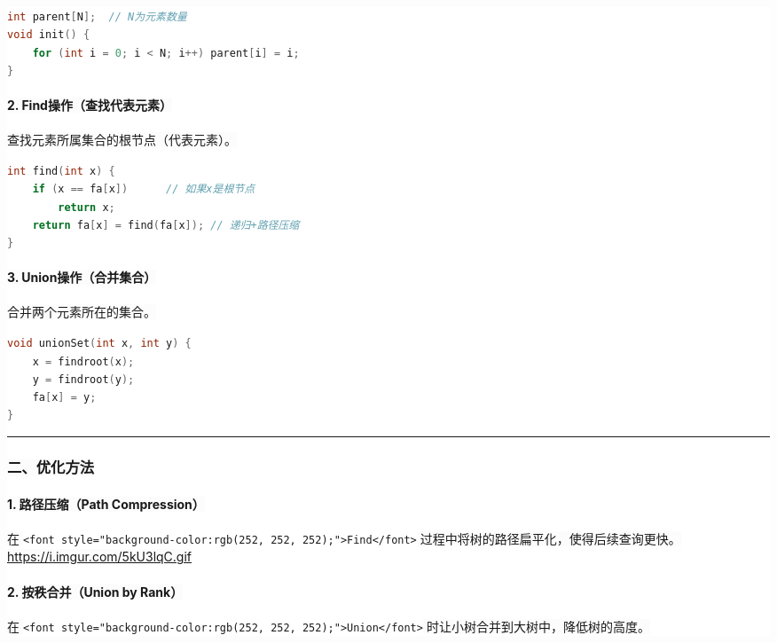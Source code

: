 ```cpp
int parent[N];  // N为元素数量
void init() {
    for (int i = 0; i < N; i++) parent[i] = i;
}
```

#### <font style="color:rgba(0, 0, 0, 0.9);background-color:rgb(252, 252, 252);">2. Find操作（查找代表元素）</font>
<font style="color:rgba(0, 0, 0, 0.9);background-color:rgb(252, 252, 252);">查找元素所属集合的根节点（代表元素）。</font>

```cpp
int find(int x) {
    if (x == fa[x])      // 如果x是根节点
        return x;
    return fa[x] = find(fa[x]); // 递归+路径压缩
}
```

#### <font style="color:rgba(0, 0, 0, 0.9);background-color:rgb(252, 252, 252);">3. Union操作（合并集合）</font>
<font style="color:rgba(0, 0, 0, 0.9);background-color:rgb(252, 252, 252);">合并两个元素所在的集合。</font>

```cpp
void unionSet(int x, int y) {
    x = findroot(x);
	y = findroot(y);
	fa[x] = y;
}
```

---

### <font style="color:rgba(0, 0, 0, 0.9);background-color:rgb(252, 252, 252);">二、优化方法</font>
#### <font style="color:rgba(0, 0, 0, 0.9);background-color:rgb(252, 252, 252);">1. 路径压缩（Path Compression）</font>
<font style="color:rgba(0, 0, 0, 0.9);background-color:rgb(252, 252, 252);">在</font><font style="color:rgba(0, 0, 0, 0.9);background-color:rgb(252, 252, 252);"> </font>`<font style="background-color:rgb(252, 252, 252);">Find</font>`<font style="color:rgba(0, 0, 0, 0.9);background-color:rgb(252, 252, 252);"> </font><font style="color:rgba(0, 0, 0, 0.9);background-color:rgb(252, 252, 252);">过程中将树的路径扁平化，使得后续查询更快。  
</font><font style="color:rgba(0, 0, 0, 0.9);background-color:rgb(252, 252, 252);">https://i.imgur.com/5kU3lqC.gif</font>

#### <font style="color:rgba(0, 0, 0, 0.9);background-color:rgb(252, 252, 252);">2. 按秩合并（Union by Rank）</font>
<font style="color:rgba(0, 0, 0, 0.9);background-color:rgb(252, 252, 252);">在</font><font style="color:rgba(0, 0, 0, 0.9);background-color:rgb(252, 252, 252);"> </font>`<font style="background-color:rgb(252, 252, 252);">Union</font>`<font style="color:rgba(0, 0, 0, 0.9);background-color:rgb(252, 252, 252);"> </font><font style="color:rgba(0, 0, 0, 0.9);background-color:rgb(252, 252, 252);">时让小树合并到大树中，降低树的高度。</font>
